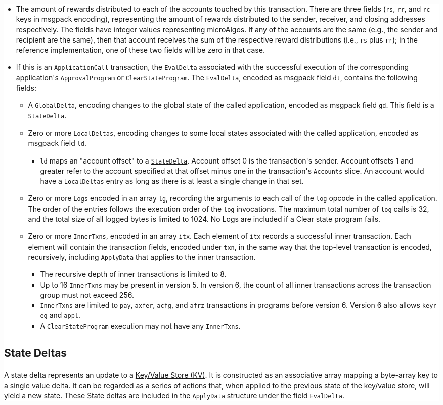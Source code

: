 - The amount of rewards distributed to each of the accounts touched by this
  transaction. There are three fields (`rs`, `rr`, and `rc` keys in msgpack
  encoding), representing the amount of rewards distributed to the sender,
  receiver, and closing addresses respectively. The fields have integer
  values representing microAlgos. If any of the accounts are the same
  (e.g., the sender and recipient are the same), then that account receives
  the sum of the respective reward distributions (i.e., `rs` plus `rr`);
  in the reference implementation, one of these two fields will be zero
  in that case.

- If this is an `ApplicationCall` transaction, the `EvalDelta` associated with
  the successful execution of the corresponding application's `ApprovalProgram`
  or `ClearStateProgram`. The `EvalDelta`, encoded as msgpack field `dt`,
  contains the following fields:

  - A `GlobalDelta`, encoding changes to the global state of the called
    application, encoded as msgpack field `gd`. This field is a [`StateDelta`](#state-deltas).

  - Zero or more `LocalDeltas`, encoding changes to some local states associated
    with the called application, encoded as msgpack field `ld`.
    - `ld` maps an "account offset" to a [`StateDelta`](#state-deltas). Account
      offset 0 is the transaction's sender. Account offsets 1 and greater refer
      to the account specified at that offset minus one in the transaction's
      `Accounts` slice. An account would have a `LocalDeltas` entry as long
      as there is at least a single change in that set.
  - Zero or more `Logs` encoded in an array `lg`, recording the arguments
    to each call of the `log` opcode in the called application. The order
    of the entries follows the execution order of the `log`
    invocations. The maximum total number of `log` calls is 32, and the
    total size of all logged bytes is limited to 1024. No Logs are
    included if a Clear state program fails.
  - Zero or more `InnerTxns`, encoded in an array `itx`. Each element
    of `itx` records a successful inner transaction. Each element will
    contain the transaction fields, encoded under `txn`, in the same
    way that the top-level transaction is encoded, recursively,
    including `ApplyData` that applies to the inner transaction.
    - The recursive depth of inner transactions is limited to 8.
    - Up to 16 `InnerTxns` may be present in version 5. In version 6,
      the count of all inner transactions across the transaction group
      must not exceed 256.
    - `InnerTxns` are limited to `pay`, `axfer`, `acfg`, and `afrz`
      transactions in programs before version 6. Version 6 also
      allows `keyreg` and `appl`.
    - A `ClearStateProgram` execution may not have any `InnerTxns`.

## State Deltas

A state delta represents an update to a [Key/Value Store (KV)](#keyvalue-stores). It is constructed as an associative array mapping a byte-array key to a single value delta. It can be regarded as a
series of actions that, when applied to the previous state of the
key/value store, will yield a new state. These State deltas are
included in the `ApplyData` structure under the field `EvalDelta`.
